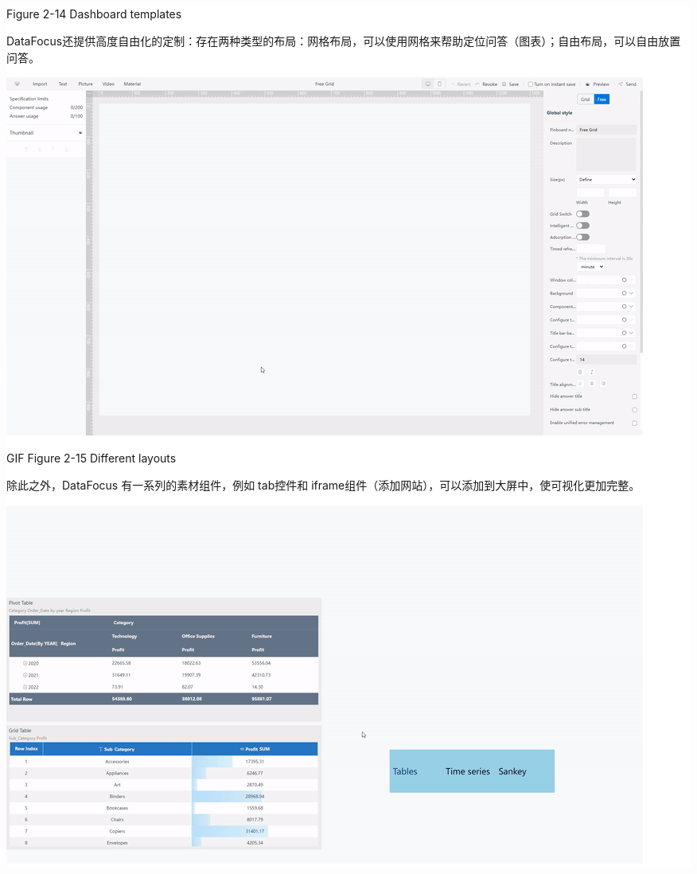 Figure 2-14 Dashboard templates

DataFocus还提供高度自由化的定制：存在两种类型的布局：网格布局，可以使用网格来帮助定位问答（图表）；自由布局，可以自由放置问答。

![](images/1661916280-GIF-Figure-2-15-Different-layouts.gif)

GIF Figure 2-15 Different layouts

除此之外，DataFocus 有一系列的素材组件，例如 tab控件和 iframe组件（添加网站），可以添加到大屏中，使可视化更加完整。

![](images/1661916283-GIF-Figure-2-16-Material-components-tabs.gif)
